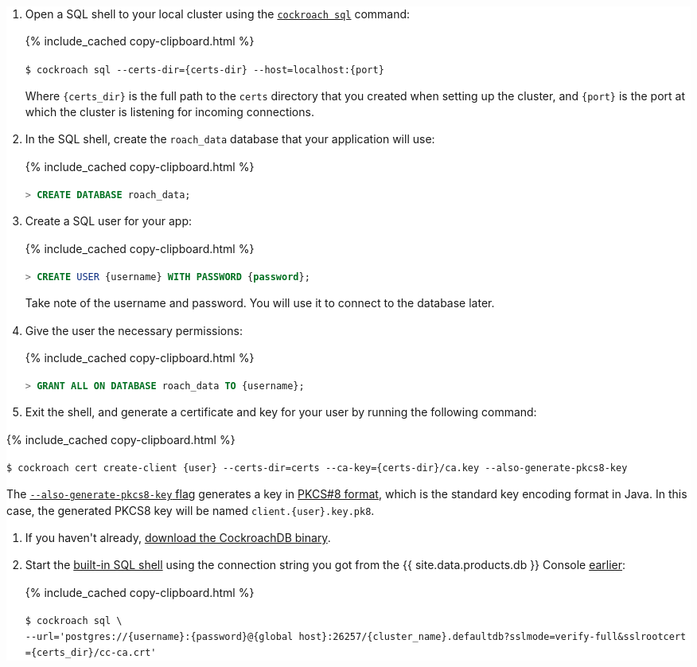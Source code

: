 <section class="filter-content" markdown="1" data-scope="local">

1. Open a SQL shell to your local cluster using the [`cockroach sql`](cockroach-sql.html) command:

    {% include_cached copy-clipboard.html %}
    ~~~ shell
    $ cockroach sql --certs-dir={certs-dir} --host=localhost:{port}
    ~~~

    Where `{certs_dir}` is the full path to the `certs` directory that you created when setting up the cluster, and `{port}` is the port at which the cluster is listening for incoming connections.

1. In the SQL shell, create the `roach_data` database that your application will use:

    {% include_cached copy-clipboard.html %}
    ~~~ sql
    > CREATE DATABASE roach_data;
    ~~~

1. Create a SQL user for your app:

    {% include_cached copy-clipboard.html %}
    ~~~ sql
    > CREATE USER {username} WITH PASSWORD {password};
    ~~~

    Take note of the username and password. You will use it to connect to the database later.

1. Give the user the necessary permissions:

    {% include_cached copy-clipboard.html %}
    ~~~ sql
    > GRANT ALL ON DATABASE roach_data TO {username};
    ~~~

1. Exit the shell, and generate a certificate and key for your user by running the following command:

{% include_cached copy-clipboard.html %}
~~~ shell
$ cockroach cert create-client {user} --certs-dir=certs --ca-key={certs-dir}/ca.key --also-generate-pkcs8-key
~~~

The [`--also-generate-pkcs8-key` flag](cockroach-cert.html#flag-pkcs8) generates a key in [PKCS#8 format](https://tools.ietf.org/html/rfc5208), which is the standard key encoding format in Java. In this case, the generated PKCS8 key will be named `client.{user}.key.pk8`.

</section>

<section class="filter-content" markdown="1" data-scope="cockroachcloud">

1. If you haven't already, [download the CockroachDB binary](install-cockroachdb.html).
1. Start the [built-in SQL shell](cockroach-sql.html) using the connection string you got from the {{ site.data.products.db }} Console [earlier](#set-up-your-cluster-connection):

    {% include_cached copy-clipboard.html %}
    ~~~ shell
    $ cockroach sql \
    --url='postgres://{username}:{password}@{global host}:26257/{cluster_name}.defaultdb?sslmode=verify-full&sslrootcert={certs_dir}/cc-ca.crt'
    ~~~
